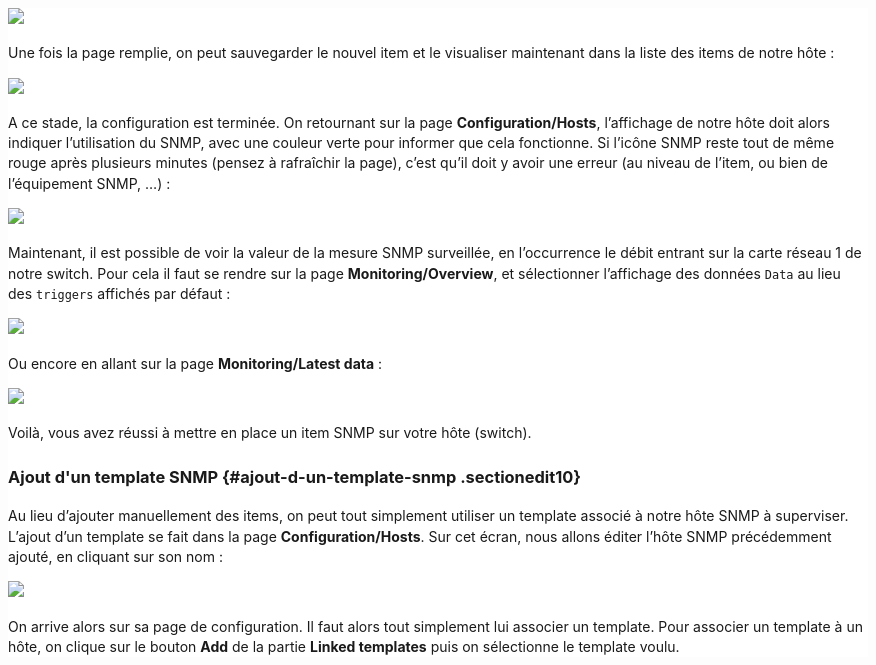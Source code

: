 [![](../../../assets/media/zabbix/zabbix-snmp-host_ajout-item-4.png@w=700)](../../../_detail/zabbix/zabbix-snmp-host_ajout-item-4.png@id=zabbix%253Azabbix-snmp-host.html "zabbix:zabbix-snmp-host_ajout-item-4.png")

Une fois la page remplie, on peut sauvegarder le nouvel item et le
visualiser maintenant dans la liste des items de notre hôte :

[![](../../../assets/media/zabbix/zabbix-snmp-host_ajout-item-5.png@w=700)](../../../_detail/zabbix/zabbix-snmp-host_ajout-item-5.png@id=zabbix%253Azabbix-snmp-host.html "zabbix:zabbix-snmp-host_ajout-item-5.png")

A ce stade, la configuration est terminée. On retournant sur la page
**Configuration/Hosts**, l’affichage de notre hôte doit alors indiquer
l’utilisation du SNMP, avec une couleur verte pour informer que cela
fonctionne. Si l’icône SNMP reste tout de même rouge après plusieurs
minutes (pensez à rafraîchir la page), c’est qu’il doit y avoir une
erreur (au niveau de l’item, ou bien de l’équipement SNMP, …) :

[![](../../../assets/media/zabbix/zabbix-snmp-host_ajout-item-6.png@w=700)](../../../_detail/zabbix/zabbix-snmp-host_ajout-item-6.png@id=zabbix%253Azabbix-snmp-host.html "zabbix:zabbix-snmp-host_ajout-item-6.png")

Maintenant, il est possible de voir la valeur de la mesure SNMP
surveillée, en l’occurrence le débit entrant sur la carte réseau 1 de
notre switch. Pour cela il faut se rendre sur la page
**Monitoring/Overview**, et sélectionner l’affichage des données `Data`
au lieu des `triggers` affichés par défaut :

[![](../../../assets/media/zabbix/zabbix-snmp-host_ajout-item-7.png@w=700)](../../../_detail/zabbix/zabbix-snmp-host_ajout-item-7.png@id=zabbix%253Azabbix-snmp-host.html "zabbix:zabbix-snmp-host_ajout-item-7.png")

Ou encore en allant sur la page **Monitoring/Latest data** :

[![](../../../assets/media/zabbix/zabbix-snmp-host_ajout-item-8.png@w=700)](../../../_detail/zabbix/zabbix-snmp-host_ajout-item-8.png@id=zabbix%253Azabbix-snmp-host.html "zabbix:zabbix-snmp-host_ajout-item-8.png")

Voilà, vous avez réussi à mettre en place un item SNMP sur votre hôte
(switch).

### Ajout d'un template SNMP {#ajout-d-un-template-snmp .sectionedit10}

Au lieu d’ajouter manuellement des items, on peut tout simplement
utiliser un template associé à notre hôte SNMP à superviser. L’ajout
d’un template se fait dans la page **Configuration/Hosts**. Sur cet
écran, nous allons éditer l’hôte SNMP précédemment ajouté, en cliquant
sur son nom :

[![](../../../assets/media/zabbix/zabbix-snmp-host_ajout-template-1.png@w=700)](../../../_detail/zabbix/zabbix-snmp-host_ajout-template-1.png@id=zabbix%253Azabbix-snmp-host.html "zabbix:zabbix-snmp-host_ajout-template-1.png")

On arrive alors sur sa page de configuration. Il faut alors tout
simplement lui associer un template. Pour associer un template à un
hôte, on clique sur le bouton **Add** de la partie **Linked templates**
puis on sélectionne le template voulu.

